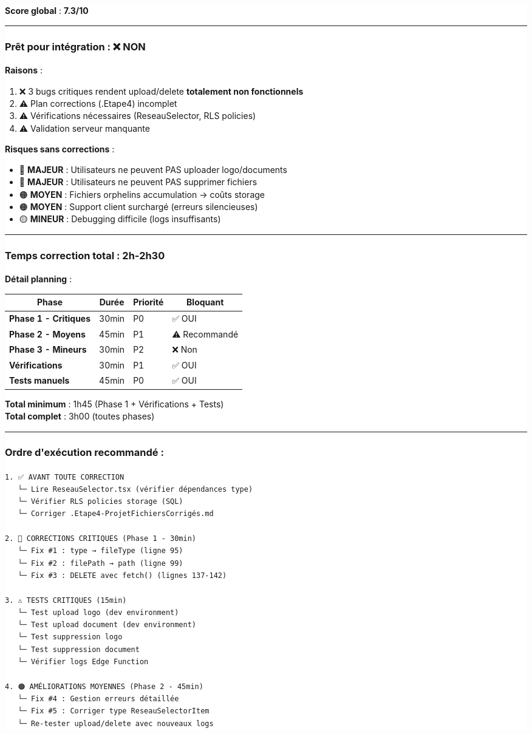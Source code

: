 **Score global** : **7.3/10**

---

### Prêt pour intégration : ❌ **NON**

**Raisons** :
1. ❌ 3 bugs critiques rendent upload/delete **totalement non fonctionnels**
2. ⚠️ Plan corrections (.Etape4) incomplet
3. ⚠️ Vérifications nécessaires (ReseauSelector, RLS policies)
4. ⚠️ Validation serveur manquante

**Risques sans corrections** :
- 🔴 **MAJEUR** : Utilisateurs ne peuvent PAS uploader logo/documents
- 🔴 **MAJEUR** : Utilisateurs ne peuvent PAS supprimer fichiers
- 🟠 **MOYEN** : Fichiers orphelins accumulation → coûts storage
- 🟠 **MOYEN** : Support client surchargé (erreurs silencieuses)
- 🟡 **MINEUR** : Debugging difficile (logs insuffisants)

---

### Temps correction total : **2h-2h30**

**Détail planning** :

| Phase | Durée | Priorité | Bloquant |
|-------|-------|----------|----------|
| **Phase 1 - Critiques** | 30min | P0 | ✅ OUI |
| **Phase 2 - Moyens** | 45min | P1 | ⚠️ Recommandé |
| **Phase 3 - Mineurs** | 30min | P2 | ❌ Non |
| **Vérifications** | 30min | P1 | ✅ OUI |
| **Tests manuels** | 45min | P0 | ✅ OUI |

**Total minimum** : 1h45 (Phase 1 + Vérifications + Tests)  
**Total complet** : 3h00 (toutes phases)

---

### Ordre d'exécution recommandé :

```
1. ✅ AVANT TOUTE CORRECTION
   └─ Lire ReseauSelector.tsx (vérifier dépendances type)
   └─ Vérifier RLS policies storage (SQL)
   └─ Corriger .Etape4-ProjetFichiersCorrigés.md

2. 🔴 CORRECTIONS CRITIQUES (Phase 1 - 30min)
   └─ Fix #1 : type → fileType (ligne 95)
   └─ Fix #2 : filePath → path (ligne 99)
   └─ Fix #3 : DELETE avec fetch() (lignes 137-142)

3. ⚠️ TESTS CRITIQUES (15min)
   └─ Test upload logo (dev environment)
   └─ Test upload document (dev environment)
   └─ Test suppression logo
   └─ Test suppression document
   └─ Vérifier logs Edge Function

4. 🟠 AMÉLIORATIONS MOYENNES (Phase 2 - 45min)
   └─ Fix #4 : Gestion erreurs détaillée
   └─ Fix #5 : Corriger type ReseauSelectorItem
   └─ Re-tester upload/delete avec nouveaux logs

```